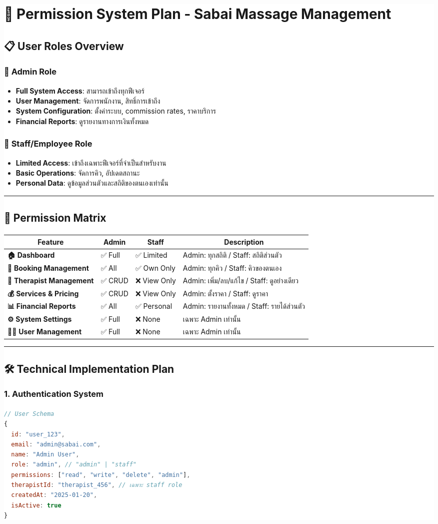 # 🔐 Permission System Plan - Sabai Massage Management

## 📋 User Roles Overview

### 👑 **Admin Role**
- **Full System Access**: สามารถเข้าถึงทุกฟีเจอร์
- **User Management**: จัดการพนักงาน, สิทธิ์การเข้าถึง
- **System Configuration**: ตั้งค่าระบบ, commission rates, ราคาบริการ
- **Financial Reports**: ดูรายงานทางการเงินทั้งหมด

### 👤 **Staff/Employee Role**  
- **Limited Access**: เข้าถึงเฉพาะฟีเจอร์ที่จำเป็นสำหรับงาน
- **Basic Operations**: จัดการคิว, อัปเดตสถานะ
- **Personal Data**: ดูข้อมูลส่วนตัวและสถิติของตนเองเท่านั้น

---

## 🎯 Permission Matrix

| **Feature** | **Admin** | **Staff** | **Description** |
|-------------|-----------|-----------|-----------------|
| **🏠 Dashboard** | ✅ Full | ✅ Limited | Admin: ทุกสถิติ / Staff: สถิติส่วนตัว |
| **📅 Booking Management** | ✅ All | ✅ Own Only | Admin: ทุกคิว / Staff: คิวของตนเอง |
| **👥 Therapist Management** | ✅ CRUD | ❌ View Only | Admin: เพิ่ม/ลบ/แก้ไข / Staff: ดูอย่างเดียว |
| **💰 Services & Pricing** | ✅ CRUD | ❌ View Only | Admin: ตั้งราคา / Staff: ดูราคา |
| **📊 Financial Reports** | ✅ All | ✅ Personal | Admin: รายงานทั้งหมด / Staff: รายได้ส่วนตัว |
| **⚙️ System Settings** | ✅ Full | ❌ None | เฉพาะ Admin เท่านั้น |
| **👨‍💼 User Management** | ✅ Full | ❌ None | เฉพาะ Admin เท่านั้น |

---

## 🛠️ Technical Implementation Plan

### 1. **Authentication System**
```javascript
// User Schema
{
  id: "user_123",
  email: "admin@sabai.com",
  name: "Admin User",
  role: "admin", // "admin" | "staff"
  permissions: ["read", "write", "delete", "admin"],
  therapistId: "therapist_456", // เฉพาะ staff role
  createdAt: "2025-01-20",
  isActive: true
}
```
